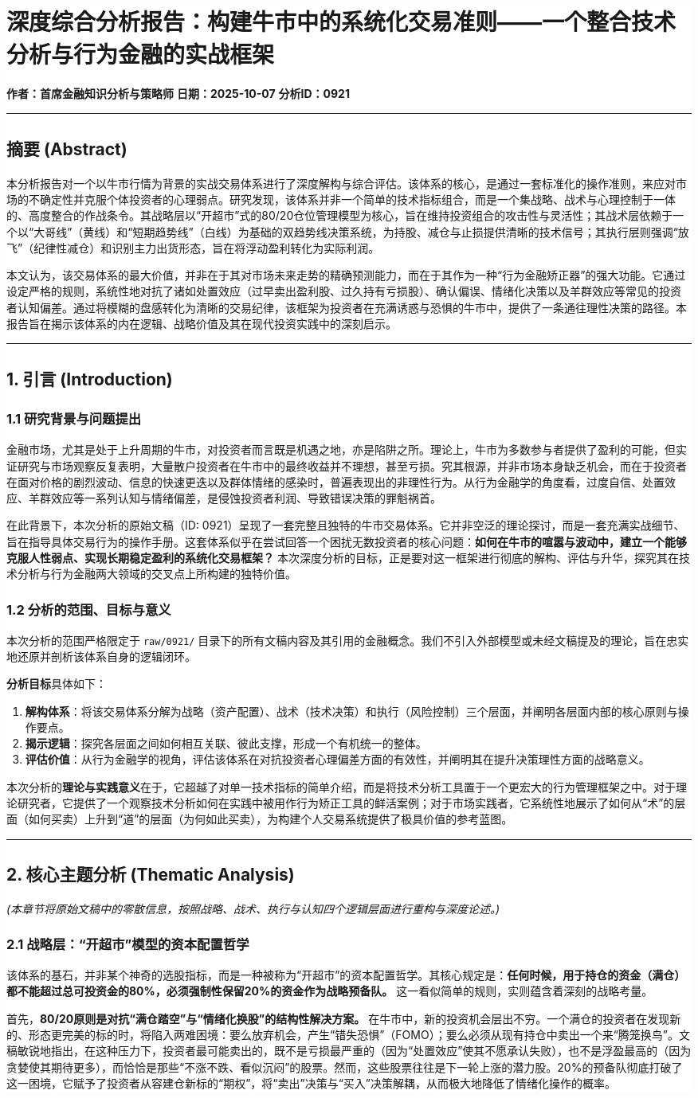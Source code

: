 # 深度综合分析报告：构建牛市中的系统化交易准则——一个整合技术分析与行为金融的实战框架

**作者：首席金融知识分析与策略师**
**日期：2025-10-07**
**分析ID：0921**

---

## 摘要 (Abstract)
本分析报告对一个以牛市行情为背景的实战交易体系进行了深度解构与综合评估。该体系的核心，是通过一套标准化的操作准则，来应对市场的不确定性并克服个体投资者的心理弱点。研究发现，该体系并非一个简单的技术指标组合，而是一个集战略、战术与心理控制于一体的、高度整合的作战条令。其战略层以“开超市”式的80/20仓位管理模型为核心，旨在维持投资组合的攻击性与灵活性；其战术层依赖于一个以“大哥线”（黄线）和“短期趋势线”（白线）为基础的双趋势线决策系统，为持股、减仓与止损提供清晰的技术信号；其执行层则强调“放飞”（纪律性减仓）和识别主力出货形态，旨在将浮动盈利转化为实际利润。

本文认为，该交易体系的最大价值，并非在于其对市场未来走势的精确预测能力，而在于其作为一种“行为金融矫正器”的强大功能。它通过设定严格的规则，系统性地对抗了诸如处置效应（过早卖出盈利股、过久持有亏损股）、确认偏误、情绪化决策以及羊群效应等常见的投资者认知偏差。通过将模糊的盘感转化为清晰的交易纪律，该框架为投资者在充满诱惑与恐惧的牛市中，提供了一条通往理性决策的路径。本报告旨在揭示该体系的内在逻辑、战略价值及其在现代投资实践中的深刻启示。

---

## 1. 引言 (Introduction)
### 1.1 研究背景与问题提出
金融市场，尤其是处于上升周期的牛市，对投资者而言既是机遇之地，亦是陷阱之所。理论上，牛市为多数参与者提供了盈利的可能，但实证研究与市场观察反复表明，大量散户投资者在牛市中的最终收益并不理想，甚至亏损。究其根源，并非市场本身缺乏机会，而在于投资者在面对价格的剧烈波动、信息的快速更迭以及群体情绪的感染时，普遍表现出的非理性行为。从行为金融学的角度看，过度自信、处置效应、羊群效应等一系列认知与情绪偏差，是侵蚀投资者利润、导致错误决策的罪魁祸首。

在此背景下，本次分析的原始文稿（ID: 0921）呈现了一套完整且独特的牛市交易体系。它并非空泛的理论探讨，而是一套充满实战细节、旨在指导具体交易行为的操作手册。这套体系似乎在尝试回答一个困扰无数投资者的核心问题：**如何在牛市的喧嚣与波动中，建立一个能够克服人性弱点、实现长期稳定盈利的系统化交易框架？** 本次深度分析的目标，正是要对这一框架进行彻底的解构、评估与升华，探究其在技术分析与行为金融两大领域的交叉点上所构建的独特价值。

### 1.2 分析的范围、目标与意义
本次分析的范围严格限定于 `raw/0921/` 目录下的所有文稿内容及其引用的金融概念。我们不引入外部模型或未经文稿提及的理论，旨在忠实地还原并剖析该体系自身的逻辑闭环。

**分析目标**具体如下：
1.  **解构体系**：将该交易体系分解为战略（资产配置）、战术（技术决策）和执行（风险控制）三个层面，并阐明各层面内部的核心原则与操作要点。
2.  **揭示逻辑**：探究各层面之间如何相互关联、彼此支撑，形成一个有机统一的整体。
3.  **评估价值**：从行为金融学的视角，评估该体系在对抗投资者心理偏差方面的有效性，并阐明其在提升决策理性方面的战略意义。

本次分析的**理论与实践意义**在于，它超越了对单一技术指标的简单介绍，而是将技术分析工具置于一个更宏大的行为管理框架之中。对于理论研究者，它提供了一个观察技术分析如何在实践中被用作行为矫正工具的鲜活案例；对于市场实践者，它系统性地展示了如何从“术”的层面（如何买卖）上升到“道”的层面（为何如此买卖），为构建个人交易系统提供了极具价值的参考蓝图。

---

## 2. 核心主题分析 (Thematic Analysis)
*(本章节将原始文稿中的零散信息，按照战略、战术、执行与认知四个逻辑层面进行重构与深度论述。)*

### 2.1 战略层：“开超市”模型的资本配置哲学
该体系的基石，并非某个神奇的选股指标，而是一种被称为“开超市”的资本配置哲学。其核心规定是：**任何时候，用于持仓的资金（满仓）都不能超过总可投资金的80%，必须强制性保留20%的资金作为战略预备队。** 这一看似简单的规则，实则蕴含着深刻的战略考量。

首先，**80/20原则是对抗“满仓踏空”与“情绪化换股”的结构性解决方案。** 在牛市中，新的投资机会层出不穷。一个满仓的投资者在发现新的、形态更完美的标的时，将陷入两难困境：要么放弃机会，产生“错失恐惧”（FOMO）；要么必须从现有持仓中卖出一个来“腾笼换鸟”。文稿敏锐地指出，在这种压力下，投资者最可能卖出的，既不是亏损最严重的（因为“处置效应”使其不愿承认失败），也不是浮盈最高的（因为贪婪使其期待更多），而恰恰是那些“不涨不跌、看似沉闷”的股票。然而，这些股票往往是下一轮上涨的潜力股。20%的预备队彻底打破了这一困境，它赋予了投资者从容建仓新标的“期权”，将“卖出”决策与“买入”决策解耦，从而极大地降低了情绪化操作的概率。
